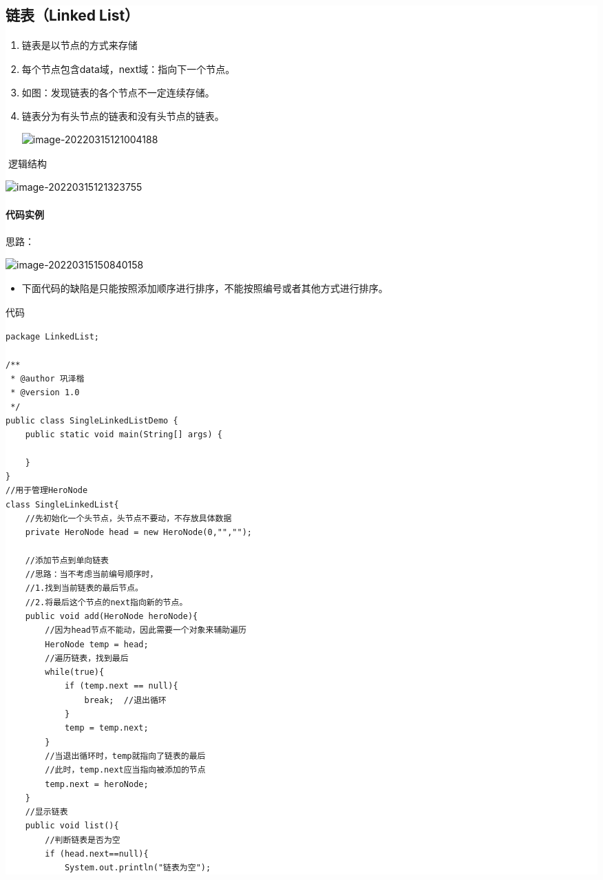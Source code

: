 ## 链表（Linked List）

1. 链表是以节点的方式来存储

2. 每个节点包含data域，next域：指向下一个节点。

3. 如图：发现链表的各个节点不一定连续存储。

4. 链表分为有头节点的链表和没有头节点的链表。

   ![image-20220315121004188](C:\Users\白木-泽\AppData\Roaming\Typora\typora-user-images\image-20220315121004188.png)

​	逻辑结构

![image-20220315121323755](C:\Users\白木-泽\AppData\Roaming\Typora\typora-user-images\image-20220315121323755.png)

#### 代码实例

思路：

![image-20220315150840158](C:\Users\白木-泽\AppData\Roaming\Typora\typora-user-images\image-20220315150840158.png)

* 下面代码的缺陷是只能按照添加顺序进行排序，不能按照编号或者其他方式进行排序。

代码

```
package LinkedList;

/**
 * @author 巩泽楷
 * @version 1.0
 */
public class SingleLinkedListDemo {
    public static void main(String[] args) {

    }
}
//用于管理HeroNode
class SingleLinkedList{
    //先初始化一个头节点，头节点不要动，不存放具体数据
    private HeroNode head = new HeroNode(0,"","");

    //添加节点到单向链表
    //思路：当不考虑当前编号顺序时，
    //1.找到当前链表的最后节点。
    //2.将最后这个节点的next指向新的节点。
    public void add(HeroNode heroNode){
        //因为head节点不能动，因此需要一个对象来辅助遍历
        HeroNode temp = head;
        //遍历链表，找到最后
        while(true){
            if (temp.next == null){
                break;  //退出循环
            }
            temp = temp.next;
        }
        //当退出循环时，temp就指向了链表的最后
        //此时，temp.next应当指向被添加的节点
        temp.next = heroNode;
    }
    //显示链表
    public void list(){
        //判断链表是否为空
        if (head.next==null){
            System.out.println("链表为空");
```